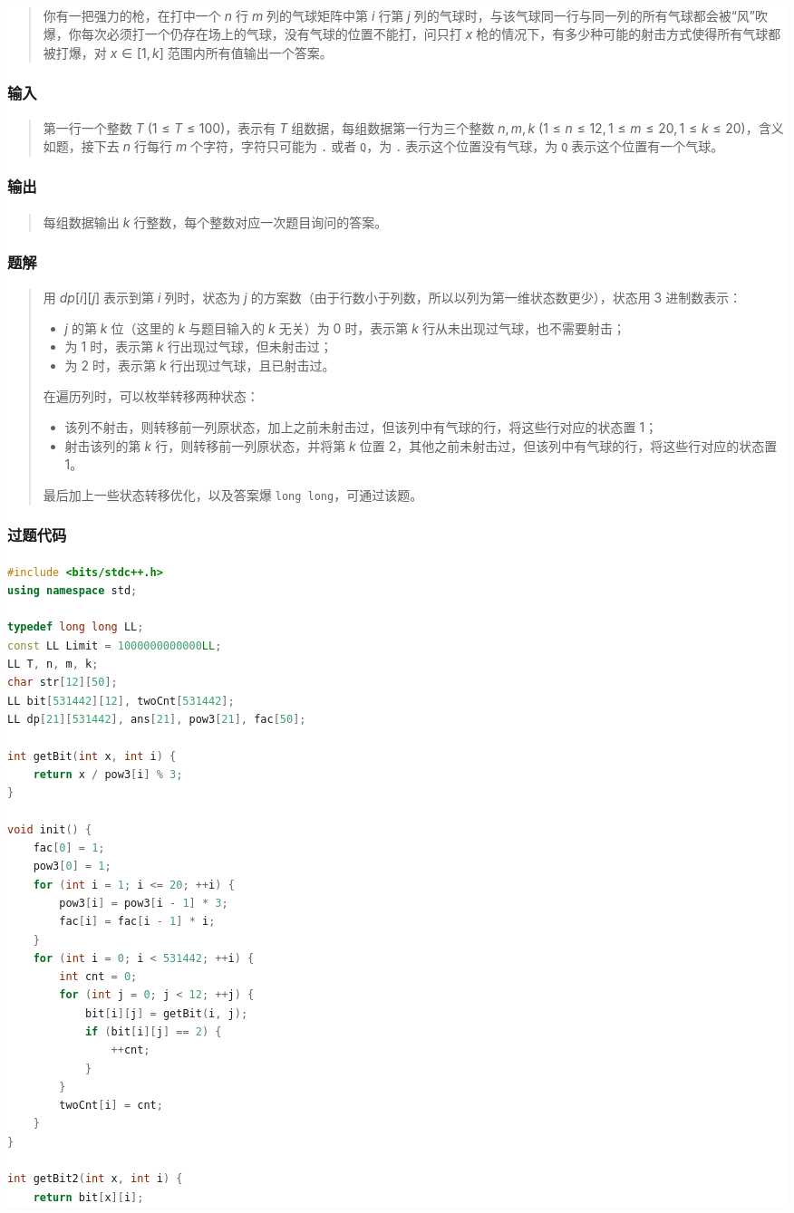 > 你有一把强力的枪，在打中一个 $n$ 行 $m$ 列的气球矩阵中第 $i$ 行第 $j$ 列的气球时，与该气球同一行与同一列的所有气球都会被“风”吹爆，你每次必须打一个仍存在场上的气球，没有气球的位置不能打，问只打 $x$ 枪的情况下，有多少种可能的射击方式使得所有气球都被打爆，对 $x\in[1,k]$ 范围内所有值输出一个答案。

### 输入

> 第一行一个整数 $T\ (1\leq T\leq100)$，表示有 $T$ 组数据，每组数据第一行为三个整数 $n,m,k\ (1\leq n\leq12,1\leq m\leq20,1\leq k\leq20)$，含义如题，接下去 $n$ 行每行 $m$ 个字符，字符只可能为 `.` 或者 `Q`，为 `.` 表示这个位置没有气球，为 `Q` 表示这个位置有一个气球。

### 输出

> 每组数据输出 $k$ 行整数，每个整数对应一次题目询问的答案。

### 题解

> 用 $dp[i][j]$ 表示到第 $i$ 列时，状态为 $j$ 的方案数（由于行数小于列数，所以以列为第一维状态数更少），状态用 $3$ 进制数表示：
>
> - $j$ 的第 $k$ 位（这里的 $k$ 与题目输入的 $k$ 无关）为 $0$ 时，表示第 $k$ 行从未出现过气球，也不需要射击；
> - 为 $1$ 时，表示第 $k$ 行出现过气球，但未射击过；
> - 为 $2$ 时，表示第 $k$ 行出现过气球，且已射击过。
>
> 在遍历列时，可以枚举转移两种状态：
>
> - 该列不射击，则转移前一列原状态，加上之前未射击过，但该列中有气球的行，将这些行对应的状态置 $1$；
> - 射击该列的第 $k$ 行，则转移前一列原状态，并将第 $k$ 位置 $2$，其他之前未射击过，但该列中有气球的行，将这些行对应的状态置 $1$。
>
> 最后加上一些状态转移优化，以及答案爆 `long long`，可通过该题。

### 过题代码

```cpp
#include <bits/stdc++.h>
using namespace std;

typedef long long LL;
const LL Limit = 1000000000000LL;
LL T, n, m, k;
char str[12][50];
LL bit[531442][12], twoCnt[531442];
LL dp[21][531442], ans[21], pow3[21], fac[50];

int getBit(int x, int i) {
    return x / pow3[i] % 3;
}

void init() {
    fac[0] = 1;
    pow3[0] = 1;
    for (int i = 1; i <= 20; ++i) {
        pow3[i] = pow3[i - 1] * 3;
        fac[i] = fac[i - 1] * i;
    }
    for (int i = 0; i < 531442; ++i) {
        int cnt = 0;
        for (int j = 0; j < 12; ++j) {
            bit[i][j] = getBit(i, j);
            if (bit[i][j] == 2) {
                ++cnt;
            }
        }
        twoCnt[i] = cnt;
    }
}

int getBit2(int x, int i) {
    return bit[x][i];
```